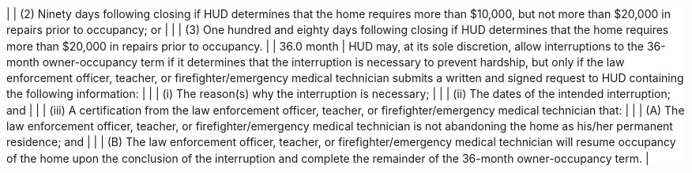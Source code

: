 |            |                 (2) Ninety days following closing if HUD determines that the home requires more than $10,000, but not more than $20,000 in repairs prior to occupancy; or                                                                                                                                                                                                                                                                                                                                                                                                                                                                                                      |
|            |                 (3) One hundred and eighty days following closing if HUD determines that the home requires more than $20,000 in repairs prior to occupancy.                                                                                                                                                                                                                                                                                                                                                                                                                                                                                                                    |
| 36.0 month | HUD may, at its sole discretion, allow interruptions to the 36-month owner-occupancy term if it determines that the interruption is necessary to prevent hardship, but only if the law enforcement officer, teacher, or firefighter/emergency medical technician submits a written and signed request to HUD containing the following information:                                                                                                                                                                                                                                                                                                                             |
|            |                 (i) The reason(s) why the interruption is necessary;                                                                                                                                                                                                                                                                                                                                                                                                                                                                                                                                                                                                           |
|            |                 (ii) The dates of the intended interruption; and                                                                                                                                                                                                                                                                                                                                                                                                                                                                                                                                                                                                               |
|            |                 (iii) A certification from the law enforcement officer, teacher, or firefighter/emergency medical technician that:                                                                                                                                                                                                                                                                                                                                                                                                                                                                                                                                             |
|            |                 (A) The law enforcement officer, teacher, or firefighter/emergency medical technician is not abandoning the home as his/her permanent residence; and                                                                                                                                                                                                                                                                                                                                                                                                                                                                                                           |
|            |                 (B) The law enforcement officer, teacher, or firefighter/emergency medical technician will resume occupancy of the home upon the conclusion of the interruption and complete the remainder of the 36-month owner-occupancy term.                                                                                                                                                                                                                                                                                                                                                                                                                               |